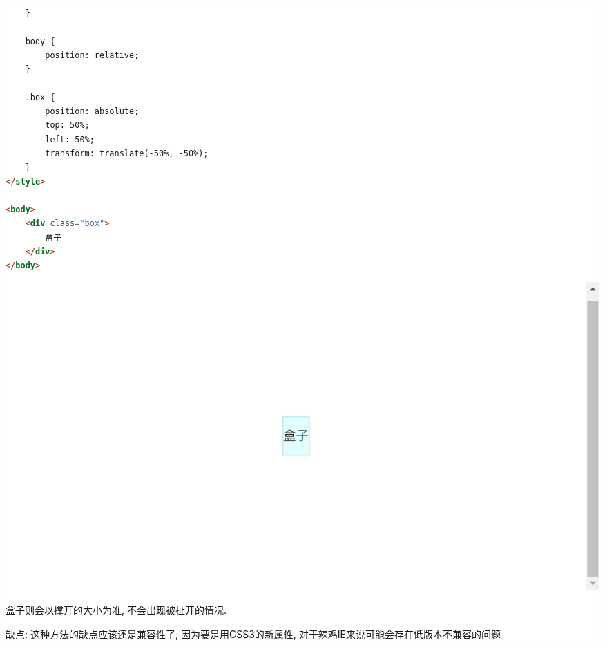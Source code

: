 ```html
    }

    body {
        position: relative;
    }

    .box {
        position: absolute;
        top: 50%;
        left: 50%;
        transform: translate(-50%, -50%);
    }
</style>

<body>
    <div class="box">
        盒子
    </div>
</body>
```

![image-20210307233707538](image-20210307233707538.png)

盒子则会以撑开的大小为准, 不会出现被扯开的情况.

缺点: 这种方法的缺点应该还是兼容性了, 因为要是用CSS3的新属性, 对于辣鸡IE来说可能会存在低版本不兼容的问题
